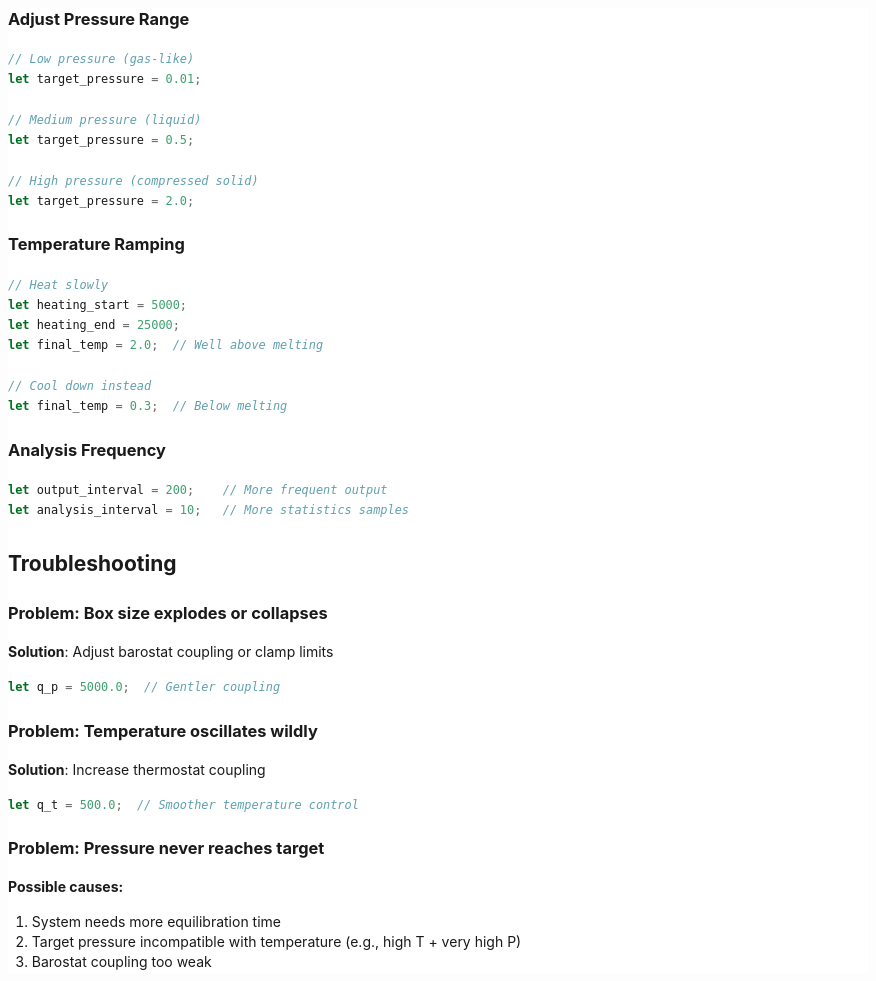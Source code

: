 ### Adjust Pressure Range

```rust
// Low pressure (gas-like)
let target_pressure = 0.01;

// Medium pressure (liquid)
let target_pressure = 0.5;

// High pressure (compressed solid)
let target_pressure = 2.0;
```

### Temperature Ramping

```rust
// Heat slowly
let heating_start = 5000;
let heating_end = 25000;
let final_temp = 2.0;  // Well above melting

// Cool down instead
let final_temp = 0.3;  // Below melting
```

### Analysis Frequency

```rust
let output_interval = 200;    // More frequent output
let analysis_interval = 10;   // More statistics samples
```

## Troubleshooting

### Problem: Box size explodes or collapses

**Solution**: Adjust barostat coupling or clamp limits
```rust
let q_p = 5000.0;  // Gentler coupling
```

### Problem: Temperature oscillates wildly

**Solution**: Increase thermostat coupling
```rust
let q_t = 500.0;  // Smoother temperature control
```

### Problem: Pressure never reaches target

**Possible causes:**
1. System needs more equilibration time
2. Target pressure incompatible with temperature (e.g., high T + very high P)
3. Barostat coupling too weak

